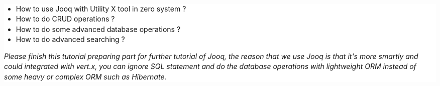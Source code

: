 * How to use Jooq with Utility X tool in zero system ?
* How to do CRUD operations ?
* How to do some advanced database operations ?
* How to do advanced searching ?

_Please finish this tutorial preparing part for further tutorial of Jooq, the reason that we use Jooq is that it's more smartly and could integrated with vert.x, you can ignore SQL statement and do the database operations with lightweight ORM instead of some heavy or complex ORM such as Hibernate._

